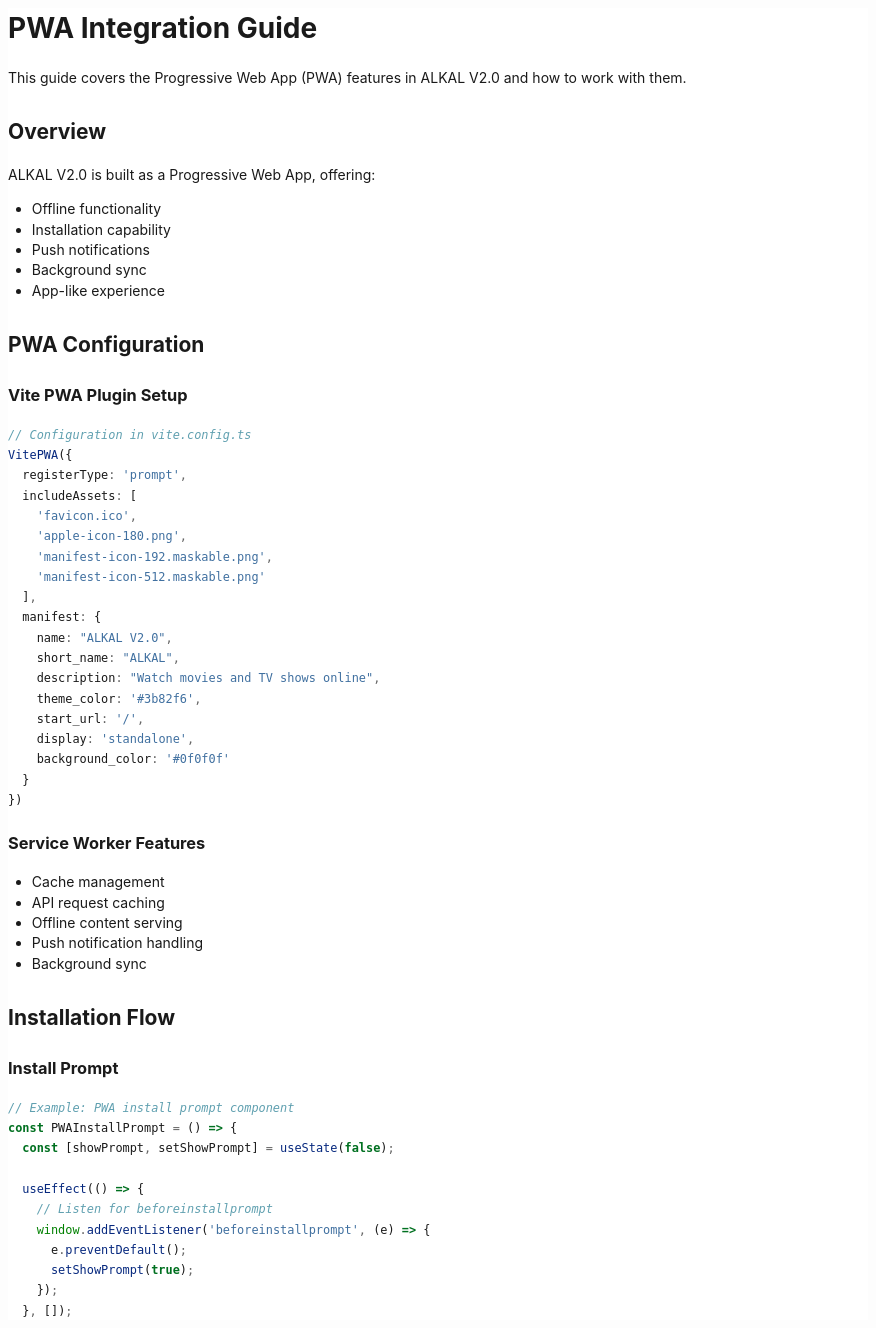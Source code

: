# PWA Integration Guide

This guide covers the Progressive Web App (PWA) features in ALKAL V2.0 and how to work with them.

## Overview

ALKAL V2.0 is built as a Progressive Web App, offering:
- Offline functionality
- Installation capability
- Push notifications
- Background sync
- App-like experience

## PWA Configuration

### Vite PWA Plugin Setup
```typescript
// Configuration in vite.config.ts
VitePWA({
  registerType: 'prompt',
  includeAssets: [
    'favicon.ico',
    'apple-icon-180.png',
    'manifest-icon-192.maskable.png',
    'manifest-icon-512.maskable.png'
  ],
  manifest: {
    name: "ALKAL V2.0",
    short_name: "ALKAL",
    description: "Watch movies and TV shows online",
    theme_color: '#3b82f6',
    start_url: '/',
    display: 'standalone',
    background_color: '#0f0f0f'
  }
})
```

### Service Worker Features
- Cache management
- API request caching
- Offline content serving
- Push notification handling
- Background sync

## Installation Flow

### Install Prompt
```typescript
// Example: PWA install prompt component
const PWAInstallPrompt = () => {
  const [showPrompt, setShowPrompt] = useState(false);
  
  useEffect(() => {
    // Listen for beforeinstallprompt
    window.addEventListener('beforeinstallprompt', (e) => {
      e.preventDefault();
      setShowPrompt(true);
    });
  }, []);

```